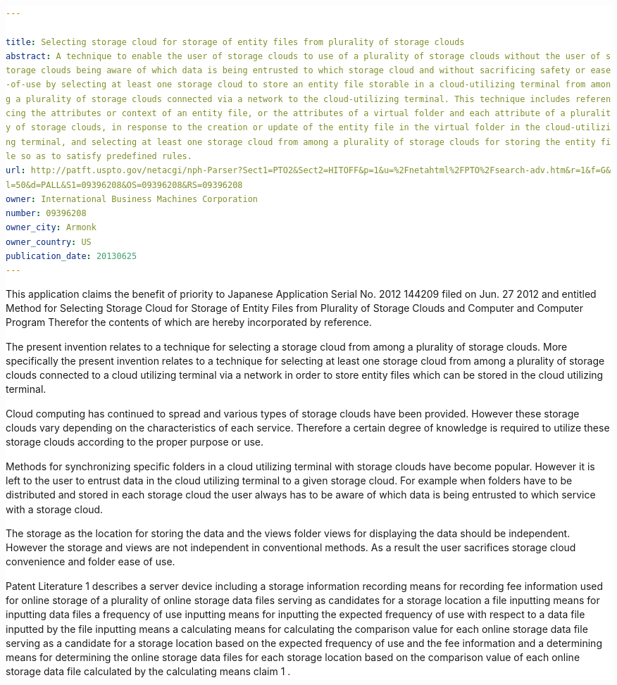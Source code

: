 ```yaml
---

title: Selecting storage cloud for storage of entity files from plurality of storage clouds
abstract: A technique to enable the user of storage clouds to use of a plurality of storage clouds without the user of storage clouds being aware of which data is being entrusted to which storage cloud and without sacrificing safety or ease-of-use by selecting at least one storage cloud to store an entity file storable in a cloud-utilizing terminal from among a plurality of storage clouds connected via a network to the cloud-utilizing terminal. This technique includes referencing the attributes or context of an entity file, or the attributes of a virtual folder and each attribute of a plurality of storage clouds, in response to the creation or update of the entity file in the virtual folder in the cloud-utilizing terminal, and selecting at least one storage cloud from among a plurality of storage clouds for storing the entity file so as to satisfy predefined rules.
url: http://patft.uspto.gov/netacgi/nph-Parser?Sect1=PTO2&Sect2=HITOFF&p=1&u=%2Fnetahtml%2FPTO%2Fsearch-adv.htm&r=1&f=G&l=50&d=PALL&S1=09396208&OS=09396208&RS=09396208
owner: International Business Machines Corporation
number: 09396208
owner_city: Armonk
owner_country: US
publication_date: 20130625
---
```

This application claims the benefit of priority to Japanese Application Serial No. 2012 144209 filed on Jun. 27 2012 and entitled Method for Selecting Storage Cloud for Storage of Entity Files from Plurality of Storage Clouds and Computer and Computer Program Therefor the contents of which are hereby incorporated by reference.

The present invention relates to a technique for selecting a storage cloud from among a plurality of storage clouds. More specifically the present invention relates to a technique for selecting at least one storage cloud from among a plurality of storage clouds connected to a cloud utilizing terminal via a network in order to store entity files which can be stored in the cloud utilizing terminal.

Cloud computing has continued to spread and various types of storage clouds have been provided. However these storage clouds vary depending on the characteristics of each service. Therefore a certain degree of knowledge is required to utilize these storage clouds according to the proper purpose or use.

Methods for synchronizing specific folders in a cloud utilizing terminal with storage clouds have become popular. However it is left to the user to entrust data in the cloud utilizing terminal to a given storage cloud. For example when folders have to be distributed and stored in each storage cloud the user always has to be aware of which data is being entrusted to which service with a storage cloud.

The storage as the location for storing the data and the views folder views for displaying the data should be independent. However the storage and views are not independent in conventional methods. As a result the user sacrifices storage cloud convenience and folder ease of use.

Patent Literature 1 describes a server device including a storage information recording means for recording fee information used for online storage of a plurality of online storage data files serving as candidates for a storage location a file inputting means for inputting data files a frequency of use inputting means for inputting the expected frequency of use with respect to a data file inputted by the file inputting means a calculating means for calculating the comparison value for each online storage data file serving as a candidate for a storage location based on the expected frequency of use and the fee information and a determining means for determining the online storage data files for each storage location based on the comparison value of each online storage data file calculated by the calculating means claim 1 .
